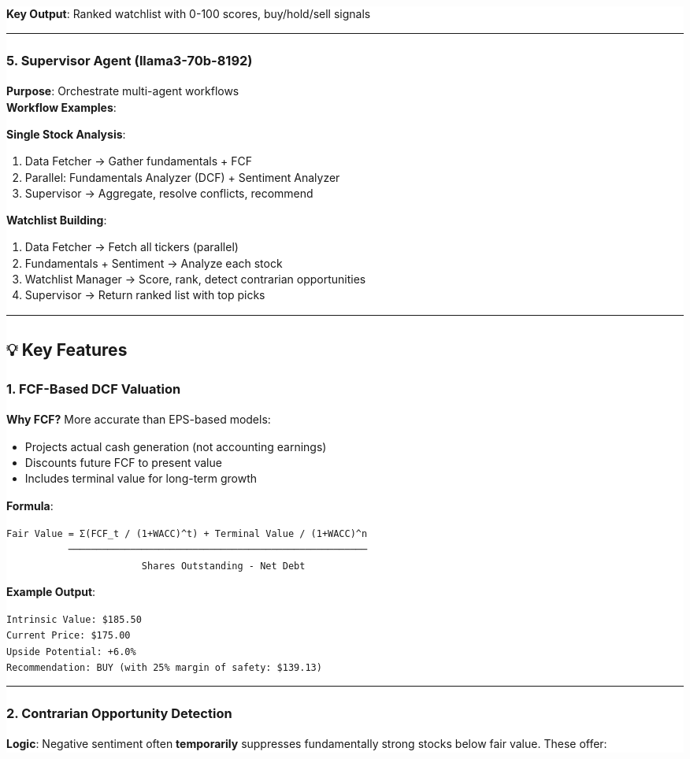 **Key Output**: Ranked watchlist with 0-100 scores, buy/hold/sell signals

---

### 5. **Supervisor Agent** (llama3-70b-8192)

**Purpose**: Orchestrate multi-agent workflows  
**Workflow Examples**:

**Single Stock Analysis**:

1. Data Fetcher → Gather fundamentals + FCF
2. Parallel: Fundamentals Analyzer (DCF) + Sentiment Analyzer
3. Supervisor → Aggregate, resolve conflicts, recommend

**Watchlist Building**:

1. Data Fetcher → Fetch all tickers (parallel)
2. Fundamentals + Sentiment → Analyze each stock
3. Watchlist Manager → Score, rank, detect contrarian opportunities
4. Supervisor → Return ranked list with top picks

---

## 💡 Key Features

### 1. FCF-Based DCF Valuation

**Why FCF?** More accurate than EPS-based models:

- Projects actual cash generation (not accounting earnings)
- Discounts future FCF to present value
- Includes terminal value for long-term growth

**Formula**:

```
Fair Value = Σ(FCF_t / (1+WACC)^t) + Terminal Value / (1+WACC)^n
           ─────────────────────────────────────────────────────
                        Shares Outstanding - Net Debt
```

**Example Output**:

```
Intrinsic Value: $185.50
Current Price: $175.00
Upside Potential: +6.0%
Recommendation: BUY (with 25% margin of safety: $139.13)
```

---

### 2. Contrarian Opportunity Detection

**Logic**: Negative sentiment often **temporarily** suppresses fundamentally strong stocks below fair value. These offer:
